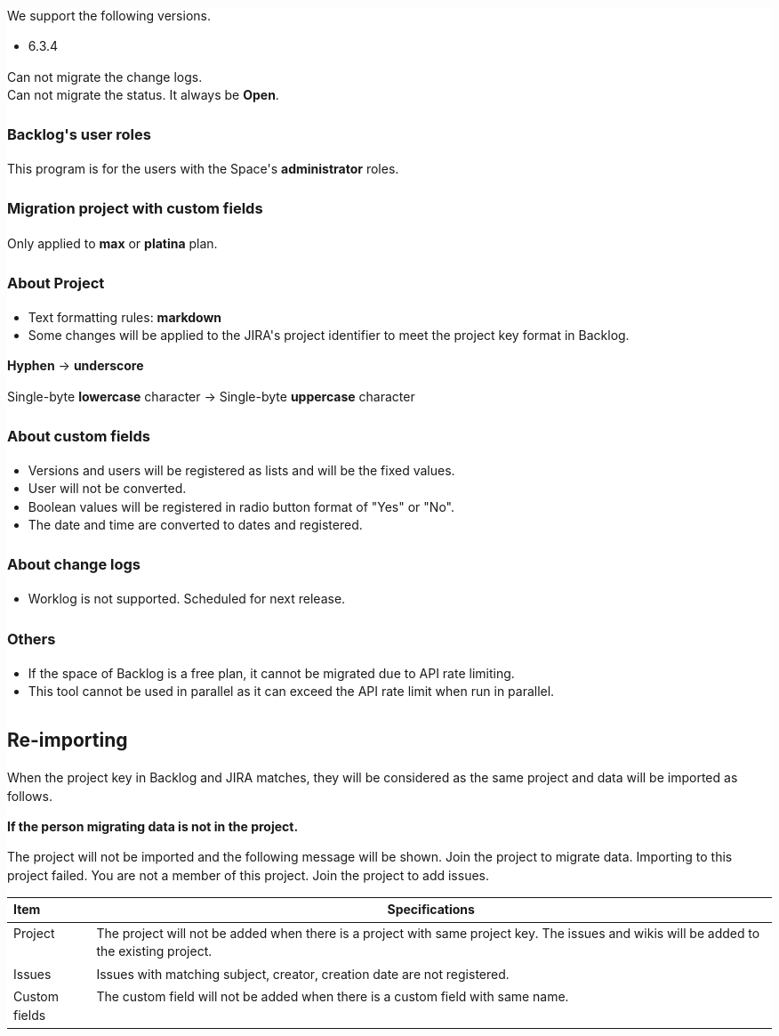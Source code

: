 We support the following versions.

- 6.3.4

Can not migrate the change logs.  
Can not migrate the status. It always be **Open**.

### Backlog's user roles

This program is for the users with the Space's **administrator** roles.

### Migration project with custom fields

Only applied to **max** or **platina** plan.

### About Project

- Text formatting rules: **markdown**
- Some changes will be applied to the JIRA's project identifier to meet the project key format in Backlog.

**Hyphen** → **underscore**

Single-byte **lowercase** character → Single-byte **uppercase** character

### About custom fields

- Versions and users will be registered as lists and will be the fixed values.
- User will not be converted.
- Boolean values will be registered in radio button format of "Yes" or "No".
- The date and time are converted to dates and registered.

### About change logs

- Worklog is not supported. Scheduled for next release.

### Others

- If the space of Backlog is a free plan, it cannot be migrated due to API rate limiting. 
- This tool cannot be used in parallel as it can exceed the API rate limit when run in parallel.

## Re-importing

When the project key in Backlog and JIRA matches, they will be considered as the same project and data will be imported as follows.

**If the person migrating data is not in the project.**

The project will not be imported and the following message will be shown. Join the project to migrate data.
Importing to this project failed. You are not a member of this project. Join the project to add issues.

| Item          | Specifications                                                                                                                           |
| :------------ | ---------------------------------------------------------------------------------------------------------------------------------------- |
| Project       | The project will not be added when there is a project with same project key. The issues and wikis will be added to the existing project. |
| Issues        | Issues with matching subject, creator, creation date are not registered.                                                                 |
| Custom fields | The custom field will not be added when there is a custom field with same name.                                                          |
